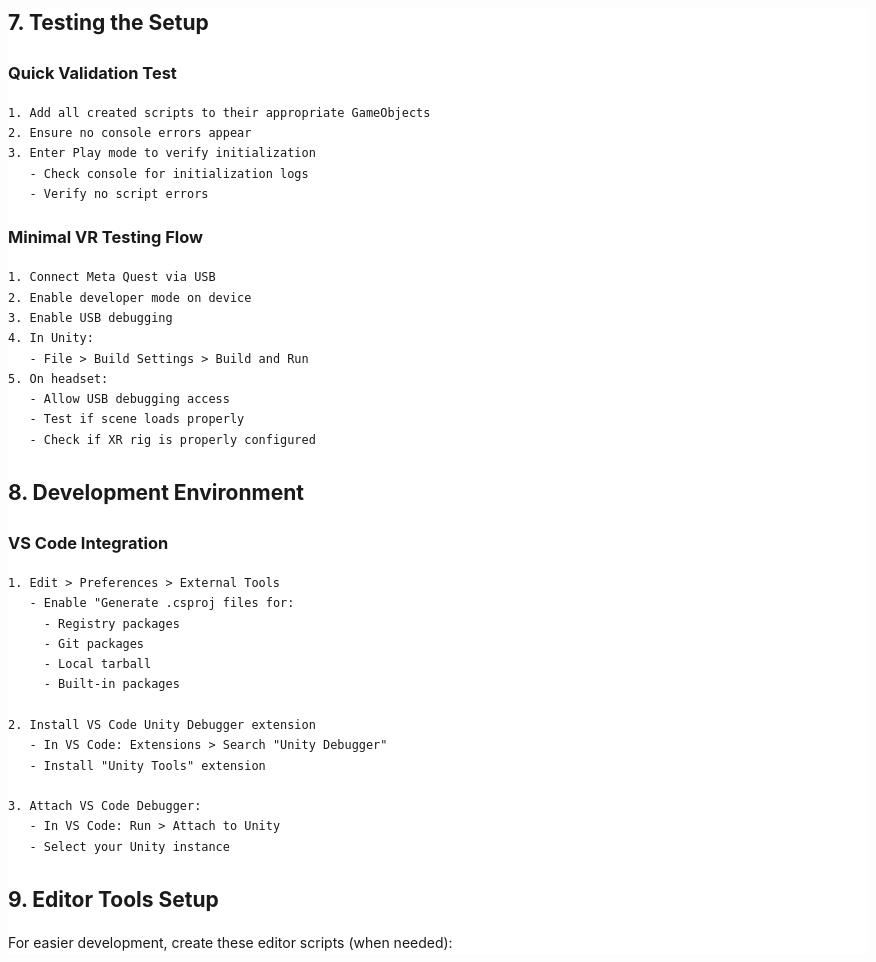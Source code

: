 ```
```

## 7. Testing the Setup

### Quick Validation Test
```
1. Add all created scripts to their appropriate GameObjects
2. Ensure no console errors appear
3. Enter Play mode to verify initialization
   - Check console for initialization logs
   - Verify no script errors
```

### Minimal VR Testing Flow
```
1. Connect Meta Quest via USB
2. Enable developer mode on device
3. Enable USB debugging
4. In Unity:
   - File > Build Settings > Build and Run
5. On headset:
   - Allow USB debugging access
   - Test if scene loads properly
   - Check if XR rig is properly configured
```

## 8. Development Environment

### VS Code Integration
```
1. Edit > Preferences > External Tools
   - Enable "Generate .csproj files for:
     - Registry packages
     - Git packages
     - Local tarball
     - Built-in packages
   
2. Install VS Code Unity Debugger extension
   - In VS Code: Extensions > Search "Unity Debugger"
   - Install "Unity Tools" extension
   
3. Attach VS Code Debugger:
   - In VS Code: Run > Attach to Unity
   - Select your Unity instance
```

## 9. Editor Tools Setup

For easier development, create these editor scripts (when needed):
